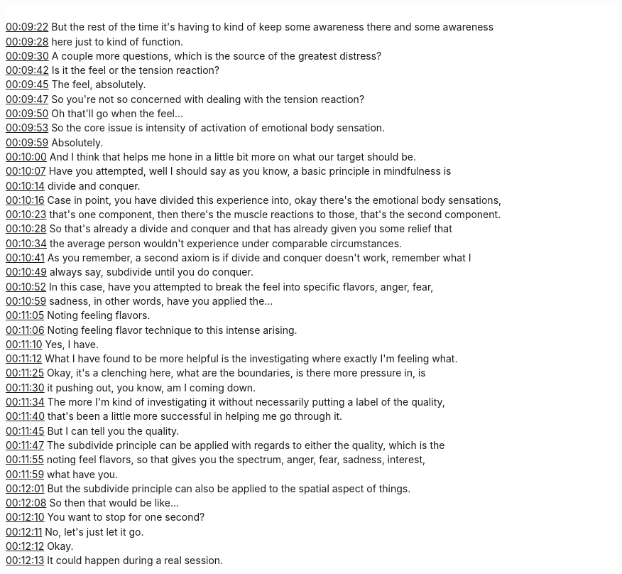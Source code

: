 <br>[00:09:22](https://www.youtube.com/watch?v=Azg0BrD9jGU&t=562)   But the rest of the time it's having to kind of keep some awareness there and some awareness 
<br>[00:09:28](https://www.youtube.com/watch?v=Azg0BrD9jGU&t=568)   here just to kind of function. 
<br>[00:09:30](https://www.youtube.com/watch?v=Azg0BrD9jGU&t=570)   A couple more questions, which is the source of the greatest distress? 
<br>[00:09:42](https://www.youtube.com/watch?v=Azg0BrD9jGU&t=582)   Is it the feel or the tension reaction? 
<br>[00:09:45](https://www.youtube.com/watch?v=Azg0BrD9jGU&t=585)   The feel, absolutely. 
<br>[00:09:47](https://www.youtube.com/watch?v=Azg0BrD9jGU&t=587)   So you're not so concerned with dealing with the tension reaction? 
<br>[00:09:50](https://www.youtube.com/watch?v=Azg0BrD9jGU&t=590)   Oh that'll go when the feel... 
<br>[00:09:53](https://www.youtube.com/watch?v=Azg0BrD9jGU&t=593)   So the core issue is intensity of activation of emotional body sensation. 
<br>[00:09:59](https://www.youtube.com/watch?v=Azg0BrD9jGU&t=599)   Absolutely. 
<br>[00:10:00](https://www.youtube.com/watch?v=Azg0BrD9jGU&t=600)   And I think that helps me hone in a little bit more on what our target should be. 
<br>[00:10:07](https://www.youtube.com/watch?v=Azg0BrD9jGU&t=607)   Have you attempted, well I should say as you know, a basic principle in mindfulness is 
<br>[00:10:14](https://www.youtube.com/watch?v=Azg0BrD9jGU&t=614)   divide and conquer. 
<br>[00:10:16](https://www.youtube.com/watch?v=Azg0BrD9jGU&t=616)   Case in point, you have divided this experience into, okay there's the emotional body sensations, 
<br>[00:10:23](https://www.youtube.com/watch?v=Azg0BrD9jGU&t=623)   that's one component, then there's the muscle reactions to those, that's the second component. 
<br>[00:10:28](https://www.youtube.com/watch?v=Azg0BrD9jGU&t=628)   So that's already a divide and conquer and that has already given you some relief that 
<br>[00:10:34](https://www.youtube.com/watch?v=Azg0BrD9jGU&t=634)   the average person wouldn't experience under comparable circumstances. 
<br>[00:10:41](https://www.youtube.com/watch?v=Azg0BrD9jGU&t=641)   As you remember, a second axiom is if divide and conquer doesn't work, remember what I 
<br>[00:10:49](https://www.youtube.com/watch?v=Azg0BrD9jGU&t=649)   always say, subdivide until you do conquer. 
<br>[00:10:52](https://www.youtube.com/watch?v=Azg0BrD9jGU&t=652)   In this case, have you attempted to break the feel into specific flavors, anger, fear, 
<br>[00:10:59](https://www.youtube.com/watch?v=Azg0BrD9jGU&t=659)   sadness, in other words, have you applied the... 
<br>[00:11:05](https://www.youtube.com/watch?v=Azg0BrD9jGU&t=665)   Noting feeling flavors. 
<br>[00:11:06](https://www.youtube.com/watch?v=Azg0BrD9jGU&t=666)   Noting feeling flavor technique to this intense arising. 
<br>[00:11:10](https://www.youtube.com/watch?v=Azg0BrD9jGU&t=670)   Yes, I have. 
<br>[00:11:12](https://www.youtube.com/watch?v=Azg0BrD9jGU&t=672)   What I have found to be more helpful is the investigating where exactly I'm feeling what. 
<br>[00:11:25](https://www.youtube.com/watch?v=Azg0BrD9jGU&t=685)   Okay, it's a clenching here, what are the boundaries, is there more pressure in, is 
<br>[00:11:30](https://www.youtube.com/watch?v=Azg0BrD9jGU&t=690)   it pushing out, you know, am I coming down. 
<br>[00:11:34](https://www.youtube.com/watch?v=Azg0BrD9jGU&t=694)   The more I'm kind of investigating it without necessarily putting a label of the quality, 
<br>[00:11:40](https://www.youtube.com/watch?v=Azg0BrD9jGU&t=700)   that's been a little more successful in helping me go through it. 
<br>[00:11:45](https://www.youtube.com/watch?v=Azg0BrD9jGU&t=705)   But I can tell you the quality. 
<br>[00:11:47](https://www.youtube.com/watch?v=Azg0BrD9jGU&t=707)   The subdivide principle can be applied with regards to either the quality, which is the 
<br>[00:11:55](https://www.youtube.com/watch?v=Azg0BrD9jGU&t=715)   noting feel flavors, so that gives you the spectrum, anger, fear, sadness, interest, 
<br>[00:11:59](https://www.youtube.com/watch?v=Azg0BrD9jGU&t=719)   what have you. 
<br>[00:12:01](https://www.youtube.com/watch?v=Azg0BrD9jGU&t=721)   But the subdivide principle can also be applied to the spatial aspect of things. 
<br>[00:12:08](https://www.youtube.com/watch?v=Azg0BrD9jGU&t=728)   So then that would be like... 
<br>[00:12:10](https://www.youtube.com/watch?v=Azg0BrD9jGU&t=730)   You want to stop for one second? 
<br>[00:12:11](https://www.youtube.com/watch?v=Azg0BrD9jGU&t=731)   No, let's just let it go. 
<br>[00:12:12](https://www.youtube.com/watch?v=Azg0BrD9jGU&t=732)   Okay. 
<br>[00:12:13](https://www.youtube.com/watch?v=Azg0BrD9jGU&t=733)   It could happen during a real session. 